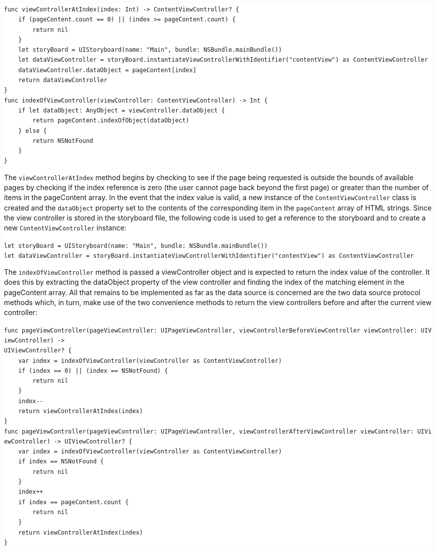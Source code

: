 ```
func viewControllerAtIndex(index: Int) -> ContentViewController? {
    if (pageContent.count == 0) || (index >= pageContent.count) {
    	return nil
    }
    let storyBoard = UIStoryboard(name: "Main", bundle: NSBundle.mainBundle())
    let dataViewController = storyBoard.instantiateViewControllerWithIdentifier("contentView") as ContentViewController
    dataViewController.dataObject = pageContent[index]
    return dataViewController
}
func indexOfViewController(viewController: ContentViewController) -> Int {
    if let dataObject: AnyObject = viewController.dataObject {
	    return pageContent.indexOfObject(dataObject)
    } else {
    	return NSNotFound
    }
}
```

The `viewControllerAtIndex` method begins by checking to see if the page being requested is outside the bounds of available pages by checking if the index reference is zero (the user cannot page back beyond the first page) or greater than the number of items in the pageContent array. In the event that the index value is valid, a new instance of the `ContentViewController` class is created and the `dataObject` property set to the contents of the corresponding item in the `pageContent` array of HTML strings. Since the view controller is stored in the storyboard file, the following code is used to get a reference to the storyboard and to create a new `ContentViewController` instance:

```
let storyBoard = UIStoryboard(name: "Main", bundle: NSBundle.mainBundle())
let dataViewController = storyBoard.instantiateViewControllerWithIdentifier("contentView") as ContentViewController
```

The `indexOfViewController` method is passed a viewController object and is expected to return the index value of the controller. It does this by extracting the dataObject property of the view controller and finding the index of the matching element in the pageContent array. All that remains to be implemented as far as the data source is concerned are the two data source protocol methods which, in turn, make use of the two convenience methods to return the view controllers before and after the current view controller:

```
func pageViewController(pageViewController: UIPageViewController, viewControllerBeforeViewController viewController: UIViewController) ->
UIViewController? {
    var index = indexOfViewController(viewController as ContentViewController)
    if (index == 0) || (index == NSNotFound) {
    	return nil
    }
    index--
    return viewControllerAtIndex(index)
}
func pageViewController(pageViewController: UIPageViewController, viewControllerAfterViewController viewController: UIViewController) -> UIViewController? {
    var index = indexOfViewController(viewController as ContentViewController)
    if index == NSNotFound {
	    return nil
    }
    index++
    if index == pageContent.count {
    	return nil
    }
    return viewControllerAtIndex(index)
}
```
